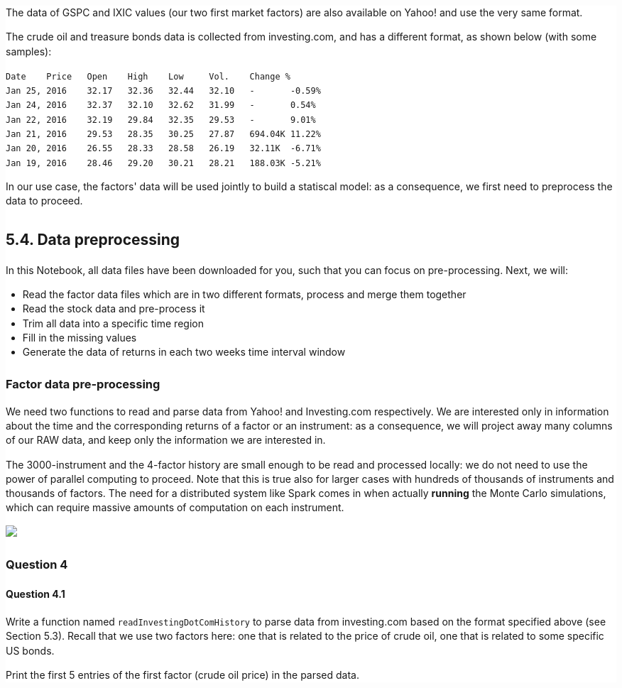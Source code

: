 The data of GSPC and IXIC values (our two first market factors) are also available on Yahoo! and use the very same format. 

The crude oil and treasure bonds data is collected from investing.com, and has a different format, as shown below (with some samples):
```
Date    Price   Open    High    Low     Vol.    Change %
Jan 25, 2016    32.17   32.36   32.44   32.10   -       -0.59%
Jan 24, 2016    32.37   32.10   32.62   31.99   -       0.54%
Jan 22, 2016    32.19   29.84   32.35   29.53   -       9.01%
Jan 21, 2016    29.53   28.35   30.25   27.87   694.04K 11.22%
Jan 20, 2016    26.55   28.33   28.58   26.19   32.11K  -6.71%
Jan 19, 2016    28.46   29.20   30.21   28.21   188.03K -5.21%
```

In our use case, the factors' data will be used jointly to build a statiscal model: as a consequence, we first need to preprocess the data to proceed.

## 5.4. Data preprocessing
In this Notebook, all data files have been downloaded for you, such that you can focus on pre-processing. Next, we will:

  - Read the factor data files which are in two different formats, process and merge them together
  - Read the stock data and pre-process it
  - Trim all data into a specific time region
  - Fill in the missing values
  - Generate the data of returns in each two weeks time interval window
  
### Factor data pre-processing

We need two functions to read and parse data from Yahoo! and Investing.com respectively. We are interested only in information about the time and the corresponding returns of a factor or an instrument: as a consequence, we will project away many columns of our RAW data, and keep only the information we are interested in.

The 3000-instrument and the 4-factor history are small enough to be read and processed locally: we do not need to use the power of parallel computing to proceed. Note that this is true also for larger cases with hundreds of thousands of instruments and thousands of factors. The need for a distributed system like Spark comes in when actually **running** the Monte Carlo simulations, which can require massive amounts of computation on each instrument. 

![](https://farm2.staticflickr.com/1604/24934700445_833f0a5649_t.jpg)

<div class='anchor' ></div>

### Question 4
#### Question 4.1
Write a function named `readInvestingDotComHistory` to parse data from investing.com based on the format specified above (see Section 5.3). Recall that we use two factors here: one that is related to the price of crude oil, one that is related to some specific US bonds. 

Print the first 5 entries of the first factor (crude oil price) in the parsed data.
